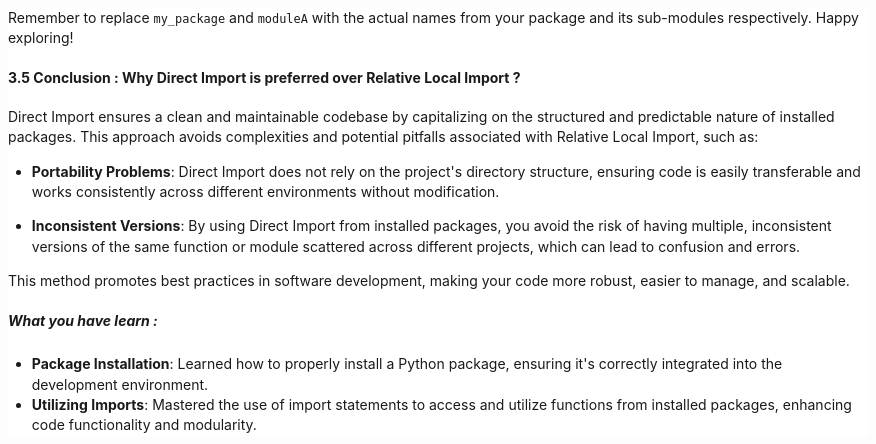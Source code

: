 Remember to replace `my_package` and `moduleA` with the actual names from your package and its sub-modules respectively. Happy exploring!

#### 3.5 Conclusion : Why Direct Import is preferred over Relative Local Import ?

Direct Import ensures a clean and maintainable codebase by capitalizing on the structured and predictable nature of installed packages. This approach avoids complexities and potential pitfalls associated with Relative Local Import, such as:

- **Portability Problems**: Direct Import does not rely on the project's directory structure, ensuring code is easily transferable and works consistently across different environments without modification.

- **Inconsistent Versions**: By using Direct Import from installed packages, you avoid the risk of having multiple, inconsistent versions of the same function or module scattered across different projects, which can lead to confusion and errors.

This method promotes best practices in software development, making your code more robust, easier to manage, and scalable.

##### What you have learn :
- **Package Installation**: Learned how to properly install a Python package, ensuring it's correctly integrated into the development environment.
- **Utilizing Imports**: Mastered the use of import statements to access and utilize functions from installed packages, enhancing code functionality and modularity.
